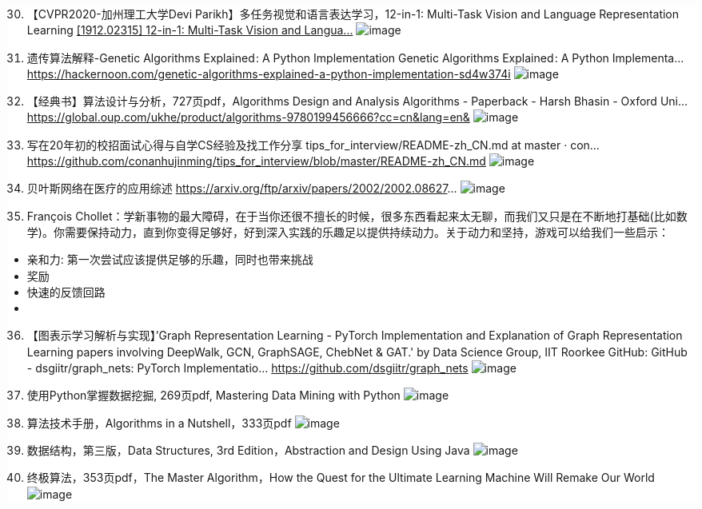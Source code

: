 30. 【CVPR2020-加州理工大学Devi Parikh】多任务视觉和语言表达学习，12-in-1: Multi-Task Vision and Language Representation Learning
[[1912.02315] 12-in-1: Multi-Task Vision and Langua...](https://arxiv.org/abs/1912.02315)
![image](http://note.youdao.com/yws/res/48662/86201A27912F4248ABADCE7FA9A12673)

31. 遗传算法解释-Genetic Algorithms Explained : A Python Implementation
Genetic Algorithms Explained : A Python Implementa...
https://hackernoon.com/genetic-algorithms-explained-a-python-implementation-sd4w374i
![image](http://note.youdao.com/yws/res/48671/FF223B3570A342DCB70121EBA41F3A53)

32. 【经典书】算法设计与分析，727页pdf，Algorithms Design and Analysis
Algorithms - Paperback - Harsh Bhasin - Oxford Uni...
https://global.oup.com/ukhe/product/algorithms-9780199456666?cc=cn&lang=en&
![image](http://note.youdao.com/yws/res/48674/2B69C770D6874D7F956440C7154EE406)

33. 写在20年初的校招面试心得与自学CS经验及找工作分享
tips_for_interview/README-zh_CN.md at master · con...
https://github.com/conanhujinming/tips_for_interview/blob/master/README-zh_CN.md
![image](http://note.youdao.com/yws/res/48676/29DFB025BF96436980769A127FAF9904)

34. 贝叶斯网络在医疗的应用综述
https://arxiv.org/ftp/arxiv/papers/2002/2002.08627...
![image](https://note.youdao.com/src/1A78712995084624878A24815561182F)

35. François Chollet：学新事物的最大障碍，在于当你还很不擅长的时候，很多东西看起来太无聊，而我们又只是在不断地打基础(比如数学)。你需要保持动力，直到你变得足够好，好到深入实践的乐趣足以提供持续动力。关于动力和坚持，游戏可以给我们一些启示：
- 亲和力: 第一次尝试应该提供足够的乐趣，同时也带来挑战
- 奖励
- 快速的反馈回路
- 
36. 【图表示学习解析与实现】’Graph Representation Learning - PyTorch Implementation and Explanation of Graph Representation Learning papers involving DeepWalk, GCN, GraphSAGE, ChebNet & GAT.' by Data Science Group, IIT Roorkee GitHub:
GitHub - dsgiitr/graph_nets: PyTorch Implementatio...
https://github.com/dsgiitr/graph_nets
![image](https://note.youdao.com/src/DB0807DB83484AD1ACA572DC2F06DD14)

37. 使用Python掌握数据挖掘, 269页pdf, Mastering Data Mining with Python
![image](https://note.youdao.com/src/1AD2F10B6E58458BB6A71975E4667973)

38. 算法技术手册，Algorithms in a Nutshell，333页pdf
![image](https://note.youdao.com/src/989305DEFA1F4C1AA61517EBB9325582)
39. 数据结构，第三版，Data Structures, 3rd Edition，Abstraction and Design Using Java
![image](https://note.youdao.com/src/19AA1961C7964EF79C0BBF231FAA33BD)

40. 终极算法，353页pdf，The Master Algorithm，How the Quest for the Ultimate Learning Machine Will Remake Our World
![image](https://note.youdao.com/src/A0D2FFAB272E44C29E87FF26E7B7F1CF)
